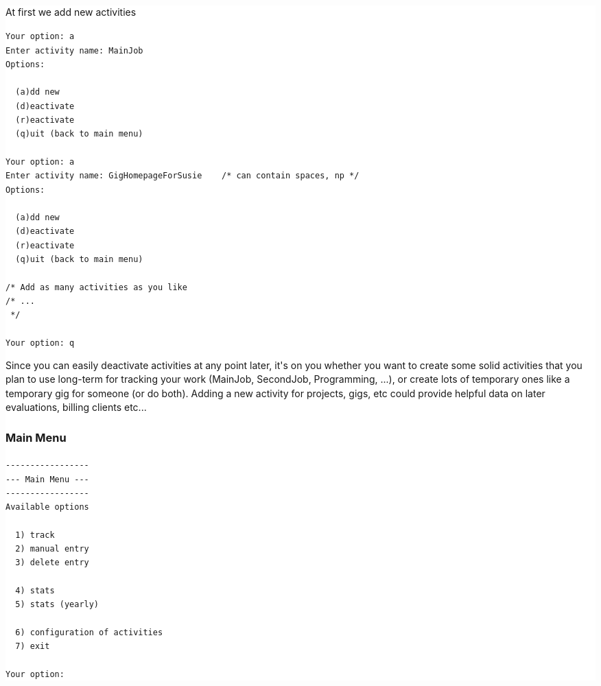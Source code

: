 At first we add new activities

```
Your option: a
Enter activity name: MainJob
Options:

  (a)dd new
  (d)eactivate
  (r)eactivate
  (q)uit (back to main menu)

Your option: a
Enter activity name: GigHomepageForSusie	/* can contain spaces, np */
Options:

  (a)dd new
  (d)eactivate
  (r)eactivate
  (q)uit (back to main menu)

/* Add as many activities as you like
/* ...
 */

Your option: q
```

Since you can easily deactivate activities at any point later, it's on you
whether you want to create some solid activities that you plan to use long-term
for tracking your work (MainJob, SecondJob, Programming, ...), or create lots
of temporary ones like a temporary gig for someone (or do both). Adding a new
activity for projects, gigs, etc could provide helpful data on later
evaluations, billing clients etc...

### Main Menu

```
-----------------
--- Main Menu ---
-----------------
Available options

  1) track
  2) manual entry
  3) delete entry

  4) stats
  5) stats (yearly)

  6) configuration of activities
  7) exit

Your option:
```
